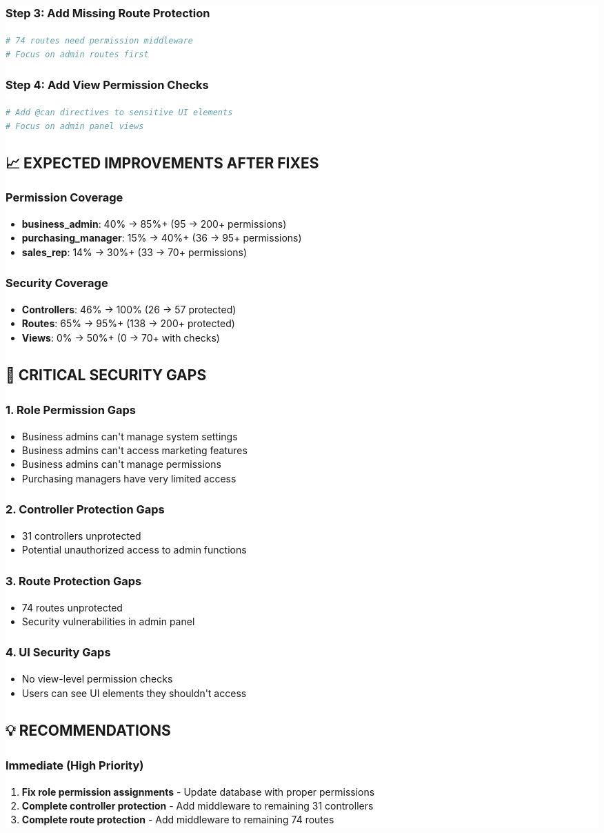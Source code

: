 ### **Step 3: Add Missing Route Protection**
```bash
# 74 routes need permission middleware
# Focus on admin routes first
```

### **Step 4: Add View Permission Checks**
```bash
# Add @can directives to sensitive UI elements
# Focus on admin panel views
```

## 📈 **EXPECTED IMPROVEMENTS AFTER FIXES**

### **Permission Coverage**
- **business_admin**: 40% → 85%+ (95 → 200+ permissions)
- **purchasing_manager**: 15% → 40%+ (36 → 95+ permissions)
- **sales_rep**: 14% → 30%+ (33 → 70+ permissions)

### **Security Coverage**
- **Controllers**: 46% → 100% (26 → 57 protected)
- **Routes**: 65% → 95%+ (138 → 200+ protected)
- **Views**: 0% → 50%+ (0 → 70+ with checks)

## 🚨 **CRITICAL SECURITY GAPS**

### **1. Role Permission Gaps**
- Business admins can't manage system settings
- Business admins can't access marketing features
- Business admins can't manage permissions
- Purchasing managers have very limited access

### **2. Controller Protection Gaps**
- 31 controllers unprotected
- Potential unauthorized access to admin functions

### **3. Route Protection Gaps**
- 74 routes unprotected
- Security vulnerabilities in admin panel

### **4. UI Security Gaps**
- No view-level permission checks
- Users can see UI elements they shouldn't access

## 💡 **RECOMMENDATIONS**

### **Immediate (High Priority)**
1. **Fix role permission assignments** - Update database with proper permissions
2. **Complete controller protection** - Add middleware to remaining 31 controllers
3. **Complete route protection** - Add middleware to remaining 74 routes
